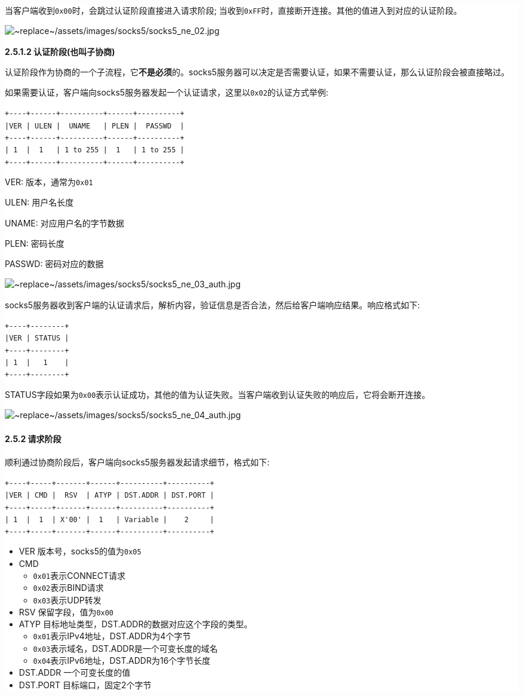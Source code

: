 当客户端收到`0x00`时，会跳过认证阶段直接进入请求阶段; 当收到`0xFF`时，直接断开连接。其他的值进入到对应的认证阶段。

![~replace~/assets/images/socks5/socks5_ne_02.jpg](https://bigbyto.gitee.io/assets/images/socks5/socks5_ne_02.jpg)

**2.5.1.2 认证阶段(也叫子协商)**

认证阶段作为协商的一个子流程，它**不是必须**的。socks5服务器可以决定是否需要认证，如果不需要认证，那么认证阶段会被直接略过。

如果需要认证，客户端向socks5服务器发起一个认证请求，这里以`0x02`的认证方式举例:

```
+----+------+----------+------+----------+
|VER | ULEN |  UNAME   | PLEN |  PASSWD  |
+----+------+----------+------+----------+
| 1  |  1   | 1 to 255 |  1   | 1 to 255 |
+----+------+----------+------+----------+
```

VER: 版本，通常为`0x01`

ULEN: 用户名长度

UNAME: 对应用户名的字节数据

PLEN: 密码长度

PASSWD: 密码对应的数据

![~replace~/assets/images/socks5/socks5_ne_03_auth.jpg](https://bigbyto.gitee.io/assets/images/socks5/socks5_ne_03_auth.jpg)

socks5服务器收到客户端的认证请求后，解析内容，验证信息是否合法，然后给客户端响应结果。响应格式如下:

```
+----+--------+
|VER | STATUS |
+----+--------+
| 1  |   1    |
+----+--------+
```

STATUS字段如果为`0x00`表示认证成功，其他的值为认证失败。当客户端收到认证失败的响应后，它将会断开连接。

![~replace~/assets/images/socks5/socks5_ne_04_auth.jpg](https://bigbyto.gitee.io/assets/images/socks5/socks5_ne_04_auth.jpg)

#### 2.5.2 请求阶段

顺利通过协商阶段后，客户端向socks5服务器发起请求细节，格式如下:

```
+----+-----+-------+------+----------+----------+
|VER | CMD |  RSV  | ATYP | DST.ADDR | DST.PORT |
+----+-----+-------+------+----------+----------+
| 1  |  1  | X'00' |  1   | Variable |    2     |
+----+-----+-------+------+----------+----------+
```

- VER 版本号，socks5的值为`0x05`
- CMD
  - `0x01`表示CONNECT请求
  - `0x02`表示BIND请求
  - `0x03`表示UDP转发
- RSV 保留字段，值为`0x00`
- ATYP 目标地址类型，DST.ADDR的数据对应这个字段的类型。
  - `0x01`表示IPv4地址，DST.ADDR为4个字节
  - `0x03`表示域名，DST.ADDR是一个可变长度的域名
  - `0x04`表示IPv6地址，DST.ADDR为16个字节长度
- DST.ADDR 一个可变长度的值
- DST.PORT 目标端口，固定2个字节
